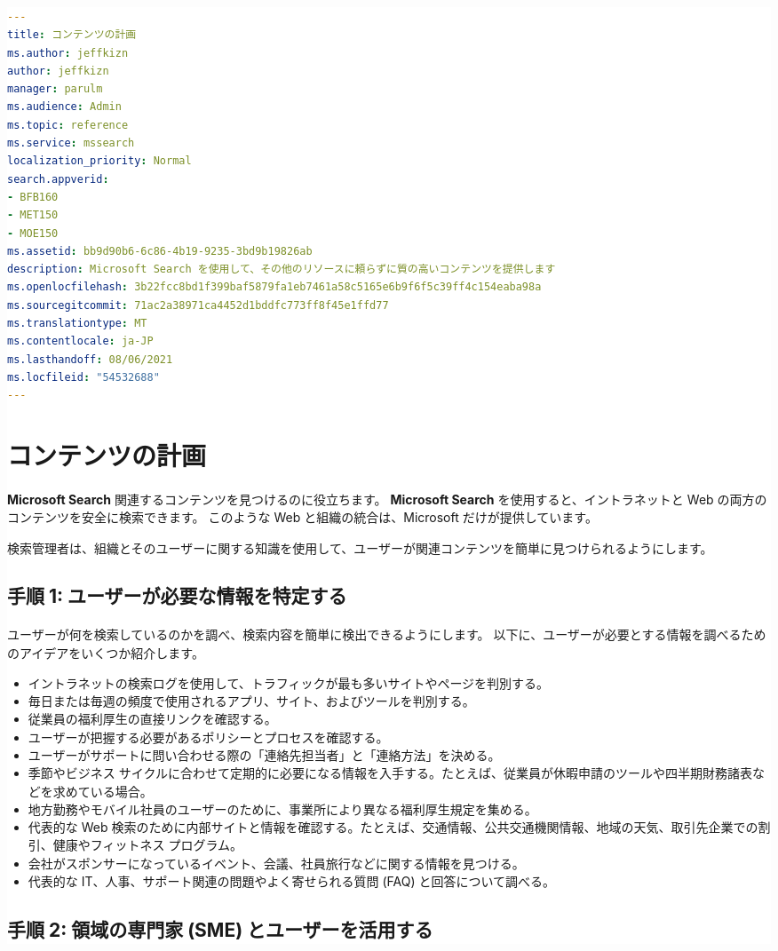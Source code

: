 ```yaml
---
title: コンテンツの計画
ms.author: jeffkizn
author: jeffkizn
manager: parulm
ms.audience: Admin
ms.topic: reference
ms.service: mssearch
localization_priority: Normal
search.appverid:
- BFB160
- MET150
- MOE150
ms.assetid: bb9d90b6-6c86-4b19-9235-3bd9b19826ab
description: Microsoft Search を使用して、その他のリソースに頼らずに質の高いコンテンツを提供します
ms.openlocfilehash: 3b22fcc8bd1f399baf5879fa1eb7461a58c5165e6b9f6f5c39ff4c154eaba98a
ms.sourcegitcommit: 71ac2a38971ca4452d1bddfc773ff8f45e1ffd77
ms.translationtype: MT
ms.contentlocale: ja-JP
ms.lasthandoff: 08/06/2021
ms.locfileid: "54532688"
---
```

# <a name="plan-your-content"></a>コンテンツの計画

**Microsoft Search** 関連するコンテンツを見つけるのに役立ちます。 **Microsoft Search** を使用すると、イントラネットと Web の両方のコンテンツを安全に検索できます。 このような Web と組織の統合は、Microsoft だけが提供しています。

検索管理者は、組織とそのユーザーに関する知識を使用して、ユーザーが関連コンテンツを簡単に見つけられるようにします。

## <a name="step-1-identify-information-your-users-need"></a>手順 1: ユーザーが必要な情報を特定する

ユーザーが何を検索しているのかを調べ、検索内容を簡単に検出できるようにします。 以下に、ユーザーが必要とする情報を調べるためのアイデアをいくつか紹介します。

- イントラネットの検索ログを使用して、トラフィックが最も多いサイトやページを判別する。
- 毎日または毎週の頻度で使用されるアプリ、サイト、およびツールを判別する。
- 従業員の福利厚生の直接リンクを確認する。
- ユーザーが把握する必要があるポリシーとプロセスを確認する。
- ユーザーがサポートに問い合わせる際の「連絡先担当者」と「連絡方法」を決める。
- 季節やビジネス サイクルに合わせて定期的に必要になる情報を入手する。たとえば、従業員が休暇申請のツールや四半期財務諸表などを求めている場合。
- 地方勤務やモバイル社員のユーザーのために、事業所により異なる福利厚生規定を集める。
- 代表的な Web 検索のために内部サイトと情報を確認する。たとえば、交通情報、公共交通機関情報、地域の天気、取引先企業での割引、健康やフィットネス プログラム。
- 会社がスポンサーになっているイベント、会議、社員旅行などに関する情報を見つける。
- 代表的な IT、人事、サポート関連の問題やよく寄せられる質問 (FAQ) と回答について調べる。

## <a name="step-2-leverage-subject-matter-experts-smes-and-users"></a>手順 2: 領域の専門家 (SME) とユーザーを活用する
